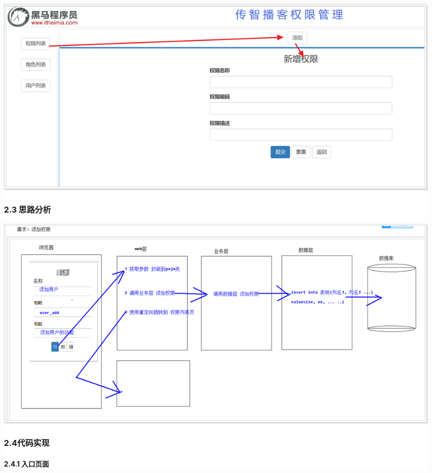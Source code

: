 ![1570627294206](day09_综合练习1.assets/1570627294206.png)

### 2.3 思路分析

![1570672545978](day09_综合练习1.assets/1570672545978.png)

### 2.4代码实现

#### 2.4.1 入口页面
